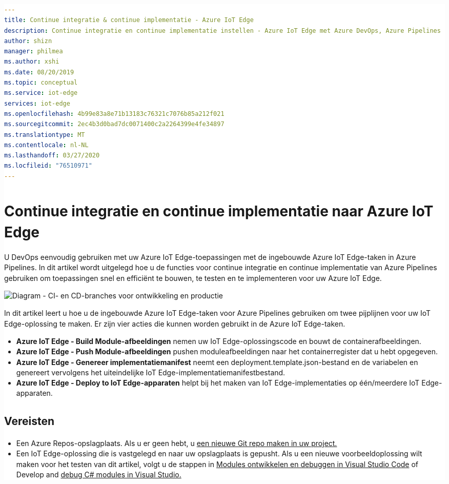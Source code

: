 ```yaml
---
title: Continue integratie & continue implementatie - Azure IoT Edge
description: Continue integratie en continue implementatie instellen - Azure IoT Edge met Azure DevOps, Azure Pipelines
author: shizn
manager: philmea
ms.author: xshi
ms.date: 08/20/2019
ms.topic: conceptual
ms.service: iot-edge
services: iot-edge
ms.openlocfilehash: 4b99e83a8e71b13183c76321c7076b85a212f021
ms.sourcegitcommit: 2ec4b3d0bad7dc0071400c2a2264399e4fe34897
ms.translationtype: MT
ms.contentlocale: nl-NL
ms.lasthandoff: 03/27/2020
ms.locfileid: "76510971"
---
```

# <a name="continuous-integration-and-continuous-deployment-to-azure-iot-edge"></a>Continue integratie en continue implementatie naar Azure IoT Edge

U DevOps eenvoudig gebruiken met uw Azure IoT Edge-toepassingen met de ingebouwde Azure IoT Edge-taken in Azure Pipelines. In dit artikel wordt uitgelegd hoe u de functies voor continue integratie en continue implementatie van Azure Pipelines gebruiken om toepassingen snel en efficiënt te bouwen, te testen en te implementeren voor uw Azure IoT Edge.

![Diagram - CI- en CD-branches voor ontwikkeling en productie](./media/how-to-ci-cd/cd.png)

In dit artikel leert u hoe u de ingebouwde Azure IoT Edge-taken voor Azure Pipelines gebruiken om twee pijplijnen voor uw IoT Edge-oplossing te maken. Er zijn vier acties die kunnen worden gebruikt in de Azure IoT Edge-taken.

* **Azure IoT Edge - Build Module-afbeeldingen** nemen uw IoT Edge-oplossingscode en bouwt de containerafbeeldingen.
* **Azure IoT Edge - Push Module-afbeeldingen** pushen moduleafbeeldingen naar het containerregister dat u hebt opgegeven.
* **Azure IoT Edge - Genereer implementatiemanifest** neemt een deployment.template.json-bestand en de variabelen en genereert vervolgens het uiteindelijke IoT Edge-implementatiemanifestbestand.
* **Azure IoT Edge - Deploy to IoT Edge-apparaten** helpt bij het maken van IoT Edge-implementaties op één/meerdere IoT Edge-apparaten.

## <a name="prerequisites"></a>Vereisten

* Een Azure Repos-opslagplaats. Als u er geen hebt, u [een nieuwe Git repo maken in uw project.](https://docs.microsoft.com/azure/devops/repos/git/create-new-repo?view=vsts&tabs=new-nav)
* Een IoT Edge-oplossing die is vastgelegd en naar uw opslagplaats is gepusht. Als u een nieuwe voorbeeldoplossing wilt maken voor het testen van dit artikel, volgt u de stappen in [Modules ontwikkelen en debuggen in Visual Studio Code](how-to-vs-code-develop-module.md) of Develop and [debug C# modules in Visual Studio.](how-to-visual-studio-develop-csharp-module.md)
